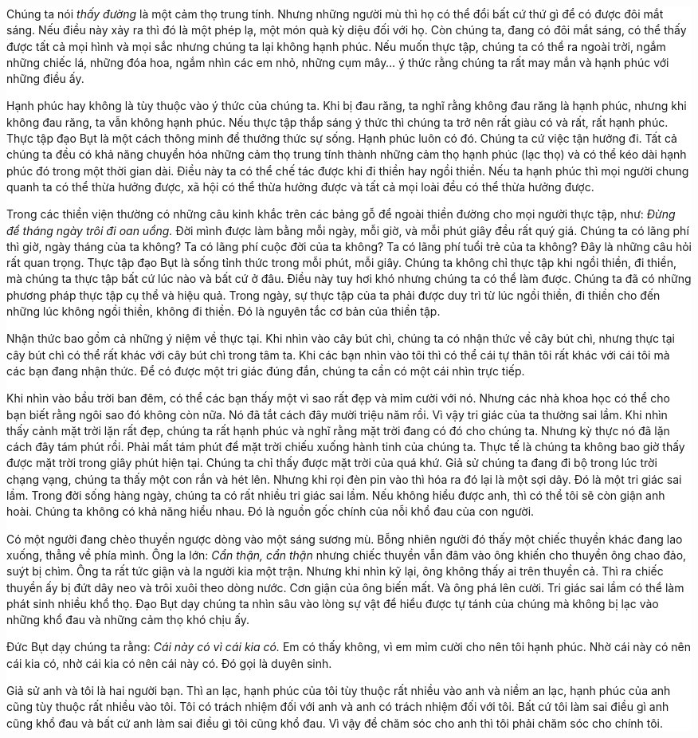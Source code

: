 Chúng ta nói _thấy đường_ là một cảm thọ trung tính. Nhưng những người mù thì họ có thể đổi bất cứ thứ gì để có được đôi mắt sáng. Nếu điều này xảy ra thì đó là một phép lạ, một món quà kỳ diệu đối với họ. Còn chúng ta, đang có đôi mắt sáng, có thể thấy được tất cả mọi hình và mọi sắc nhưng chúng ta lại không hạnh phúc. Nếu muốn thực tập, chúng ta có thể ra ngoài trời, ngắm những chiếc lá, những đóa hoa, ngắm nhìn các em nhỏ, những cụm mây… ý thức rằng chúng ta rất may mắn và hạnh phúc với những điều ấy.

Hạnh phúc hay không là tùy thuộc vào ý thức của chúng ta. Khi bị đau răng, ta nghĩ rằng không đau răng là hạnh phúc, nhưng khi không đau răng, ta vẫn không hạnh phúc. Nếu thực tập thắp sáng ý thức thì chúng ta trở nên rất giàu có và rất, rất hạnh phúc. Thực tập đạo Bụt là một cách thông minh để thưởng thức sự sống. Hạnh phúc luôn có đó. Chúng ta cứ việc tận hưởng đi. Tất cả chúng ta đều có khả năng chuyển hóa những cảm thọ trung tính thành những cảm thọ hạnh phúc (lạc thọ) và có thể kéo dài hạnh phúc đó trong một thời gian dài. Điều này ta có thể chế tác được khi đi thiền hay ngồi thiền. Nếu ta hạnh phúc thì mọi người chung quanh ta có thể thừa hưởng được, xã hội có thể thừa hưởng được và tất cả mọi loài đều có thể thừa hưởng được.

Trong các thiền viện thường có những câu kinh khắc trên các bảng gỗ để ngoài thiền đường cho mọi người thực tập, như: _Đừng để tháng ngày trôi đi oan uổng._ Đời mình được làm bằng mỗi ngày, mỗi giờ, và mỗi phút giây đều rất quý giá. Chúng ta có lãng phí thì giờ, ngày tháng của ta không? Ta có lãng phí cuộc đời của ta không? Ta có lãng phí tuổi trẻ của ta không? Đây là những câu hỏi rất quan trọng. Thực tập đạo Bụt là sống tỉnh thức trong mỗi phút, mỗi giây. Chúng ta không chỉ thực tập khi ngồi thiền, đi thiền, mà chúng ta thực tập bất cứ lúc nào và bất cứ ở đâu. Điều này tuy hơi khó nhưng chúng ta có thể làm được. Chúng ta đã có những phương pháp thực tập cụ thể và hiệu quả. Trong ngày, sự thực tập của ta phải được duy trì từ lúc ngồi thiền, đi thiền cho đến những lúc không ngồi thiền, không đi thiền. Đó là nguyên tắc cơ bản của thiền tập.

Nhận thức bao gồm cả những ý niệm về thực tại. Khi nhìn vào cây bút chì, chúng ta có nhận thức về cây bút chì, nhưng thực tại cây bút chì có thể rất khác với cây bút chì trong tâm ta. Khi các bạn nhìn vào tôi thì có thể cái tự thân tôi rất khác với cái tôi mà các bạn đang nhận thức. Để có được một tri giác đúng đắn, chúng ta cần có một cái nhìn trực tiếp.

Khi nhìn vào bầu trời ban đêm, có thể các bạn thấy một vì sao rất đẹp và mỉm cười với nó. Nhưng các nhà khoa học có thể cho bạn biết rằng ngôi sao đó không còn nữa. Nó đã tắt cách đây mười triệu năm rồi. Vì vậy tri giác của ta thường sai lầm. Khi nhìn thấy cảnh mặt trời lặn rất đẹp, chúng ta rất hạnh phúc và nghĩ rằng mặt trời đang có đó cho chúng ta. Nhưng kỳ thực nó đã lặn cách đây tám phút rồi. Phải mất tám phút để mặt trời chiếu xuống hành tinh của chúng ta. Thực tế là chúng ta không bao giờ thấy được mặt trời trong giây phút hiện tại. Chúng ta chỉ thấy được mặt trời của quá khứ. Giả sử chúng ta đang đi bộ trong lúc trời chạng vạng, chúng ta thấy một con rắn và hét lên. Nhưng khi rọi đèn pin vào thì hóa ra đó lại là một sợi dây. Đó là một tri giác sai lầm. Trong đời sống hàng ngày, chúng ta có rất nhiều tri giác sai lầm. Nếu không hiểu được anh, thì có thể tôi sẽ còn giận anh hoài. Chúng ta không có khả năng hiểu nhau. Đó là nguồn gốc chính của nỗi khổ đau của con người.

Có một người đang chèo thuyền ngược dòng vào một sáng sương mù. Bỗng nhiên người đó thấy một chiếc thuyền khác đang lao xuống, thẳng về phía mình. Ông la lớn: _Cẩn thận, cẩn thận_ nhưng chiếc thuyền vẫn đâm vào ông khiến cho thuyền ông chao đảo, suýt bị chìm. Ông ta rất tức giận và la người kia một trận. Nhưng khi nhìn kỹ lại, ông không thấy ai trên thuyền cả. Thì ra chiếc thuyền ấy bị đứt dây neo và trôi xuôi theo dòng nước. Cơn giận của ông biến mất. Và ông phá lên cười. Tri giác sai lầm có thể làm phát sinh nhiều khổ thọ. Đạo Bụt dạy chúng ta nhìn sâu vào lòng sự vật để hiểu được tự tánh của chúng mà không bị lạc vào những khổ đau và những cảm thọ khó chịu ấy.

Đức Bụt dạy chúng ta rằng: _Cái này có vì cái kia có._ Em có thấy không, vì em mỉm cười cho nên tôi hạnh phúc. Nhờ cái này có nên cái kia có, nhờ cái kia có nên cái này có. Đó gọi là duyên sinh.

Giả sử anh và tôi là hai người bạn. Thì an lạc, hạnh phúc của tôi tùy thuộc rất nhiều vào anh và niềm an lạc, hạnh phúc của anh cũng tùy thuộc rất nhiều vào tôi. Tôi có trách nhiệm đối với anh và anh có trách nhiệm đối với tôi. Bất cứ tôi làm sai điều gì anh cũng khổ đau và bất cứ anh làm sai điều gì tôi cũng khổ đau. Vì vậy để chăm sóc cho anh thì tôi phải chăm sóc cho chính tôi.
